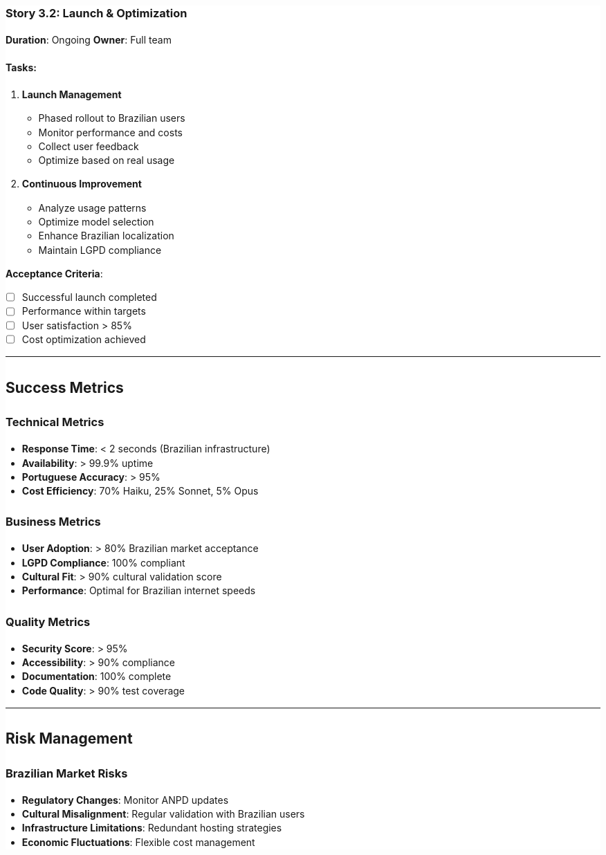 ### Story 3.2: Launch & Optimization
**Duration**: Ongoing
**Owner**: Full team

#### Tasks:
1. **Launch Management**
   - Phased rollout to Brazilian users
   - Monitor performance and costs
   - Collect user feedback
   - Optimize based on real usage

2. **Continuous Improvement**
   - Analyze usage patterns
   - Optimize model selection
   - Enhance Brazilian localization
   - Maintain LGPD compliance

**Acceptance Criteria**:
- [ ] Successful launch completed
- [ ] Performance within targets
- [ ] User satisfaction > 85%
- [ ] Cost optimization achieved

---

## Success Metrics

### Technical Metrics
- **Response Time**: < 2 seconds (Brazilian infrastructure)
- **Availability**: > 99.9% uptime
- **Portuguese Accuracy**: > 95%
- **Cost Efficiency**: 70% Haiku, 25% Sonnet, 5% Opus

### Business Metrics
- **User Adoption**: > 80% Brazilian market acceptance
- **LGPD Compliance**: 100% compliant
- **Cultural Fit**: > 90% cultural validation score
- **Performance**: Optimal for Brazilian internet speeds

### Quality Metrics
- **Security Score**: > 95%
- **Accessibility**: > 90% compliance
- **Documentation**: 100% complete
- **Code Quality**: > 90% test coverage

---

## Risk Management

### Brazilian Market Risks
- **Regulatory Changes**: Monitor ANPD updates
- **Cultural Misalignment**: Regular validation with Brazilian users
- **Infrastructure Limitations**: Redundant hosting strategies
- **Economic Fluctuations**: Flexible cost management
